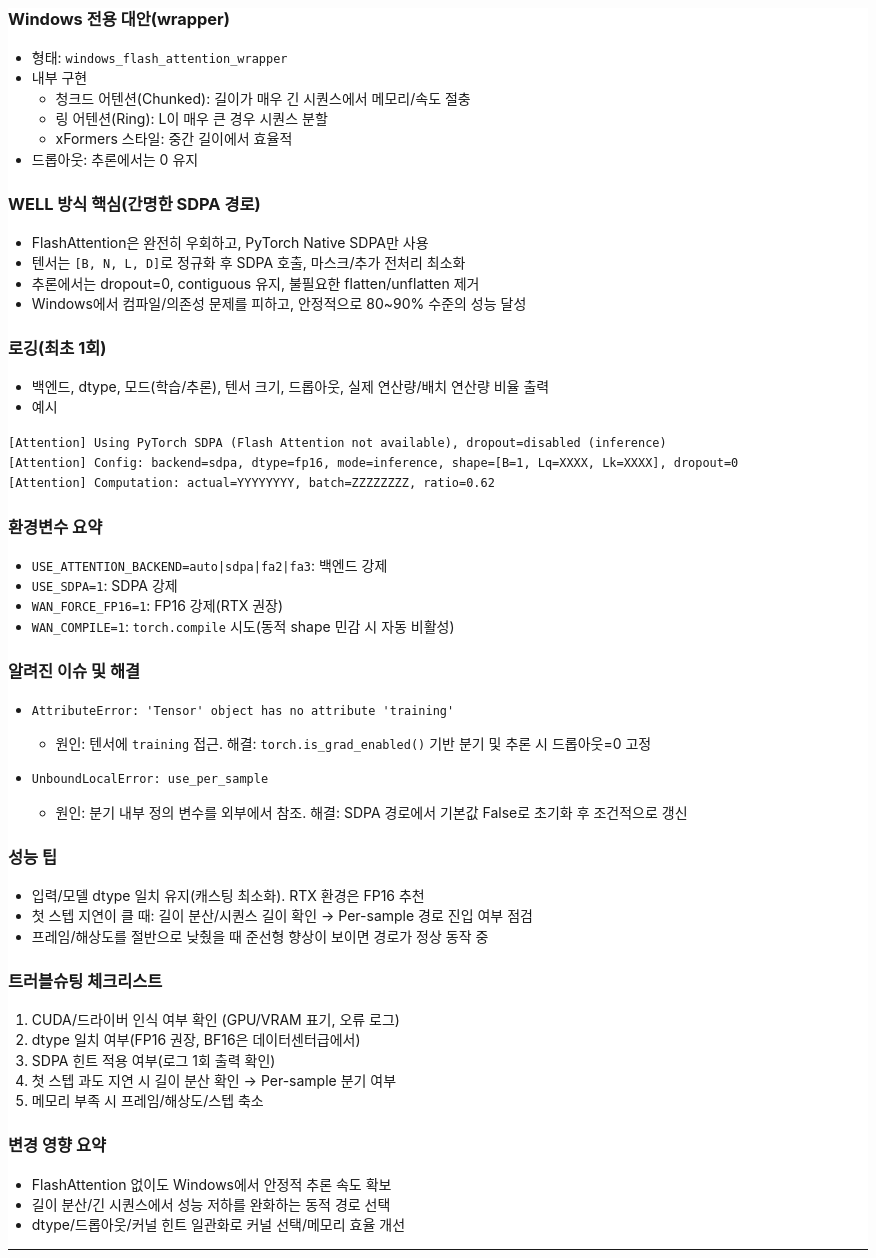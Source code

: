 ### Windows 전용 대안(wrapper)
- 형태: `windows_flash_attention_wrapper`
- 내부 구현
  - 청크드 어텐션(Chunked): 길이가 매우 긴 시퀀스에서 메모리/속도 절충
  - 링 어텐션(Ring): L이 매우 큰 경우 시퀀스 분할
  - xFormers 스타일: 중간 길이에서 효율적
- 드롭아웃: 추론에서는 0 유지

### WELL 방식 핵심(간명한 SDPA 경로)
- FlashAttention은 완전히 우회하고, PyTorch Native SDPA만 사용
- 텐서는 `[B, N, L, D]`로 정규화 후 SDPA 호출, 마스크/추가 전처리 최소화
- 추론에서는 dropout=0, contiguous 유지, 불필요한 flatten/unflatten 제거
- Windows에서 컴파일/의존성 문제를 피하고, 안정적으로 80~90% 수준의 성능 달성

### 로깅(최초 1회)
- 백엔드, dtype, 모드(학습/추론), 텐서 크기, 드롭아웃, 실제 연산량/배치 연산량 비율 출력
- 예시
```
[Attention] Using PyTorch SDPA (Flash Attention not available), dropout=disabled (inference)
[Attention] Config: backend=sdpa, dtype=fp16, mode=inference, shape=[B=1, Lq=XXXX, Lk=XXXX], dropout=0
[Attention] Computation: actual=YYYYYYYY, batch=ZZZZZZZZ, ratio=0.62
```

### 환경변수 요약
- `USE_ATTENTION_BACKEND=auto|sdpa|fa2|fa3`: 백엔드 강제
- `USE_SDPA=1`: SDPA 강제
- `WAN_FORCE_FP16=1`: FP16 강제(RTX 권장)
- `WAN_COMPILE=1`: `torch.compile` 시도(동적 shape 민감 시 자동 비활성)

### 알려진 이슈 및 해결
- `AttributeError: 'Tensor' object has no attribute 'training'`
  - 원인: 텐서에 `training` 접근. 해결: `torch.is_grad_enabled()` 기반 분기 및 추론 시 드롭아웃=0 고정

- `UnboundLocalError: use_per_sample`
  - 원인: 분기 내부 정의 변수를 외부에서 참조. 해결: SDPA 경로에서 기본값 False로 초기화 후 조건적으로 갱신

### 성능 팁
- 입력/모델 dtype 일치 유지(캐스팅 최소화). RTX 환경은 FP16 추천
- 첫 스텝 지연이 클 때: 길이 분산/시퀀스 길이 확인 → Per-sample 경로 진입 여부 점검
- 프레임/해상도를 절반으로 낮췄을 때 준선형 향상이 보이면 경로가 정상 동작 중

### 트러블슈팅 체크리스트
1. CUDA/드라이버 인식 여부 확인 (GPU/VRAM 표기, 오류 로그)
2. dtype 일치 여부(FP16 권장, BF16은 데이터센터급에서)
3. SDPA 힌트 적용 여부(로그 1회 출력 확인)
4. 첫 스텝 과도 지연 시 길이 분산 확인 → Per-sample 분기 여부
5. 메모리 부족 시 프레임/해상도/스텝 축소

### 변경 영향 요약
- FlashAttention 없이도 Windows에서 안정적 추론 속도 확보
- 길이 분산/긴 시퀀스에서 성능 저하를 완화하는 동적 경로 선택
- dtype/드롭아웃/커널 힌트 일관화로 커널 선택/메모리 효율 개선

---